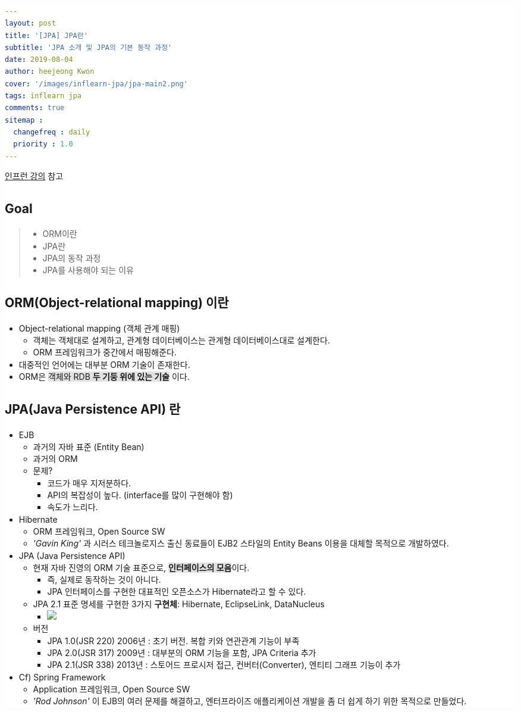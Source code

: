 ```yaml
---
layout: post
title: '[JPA] JPA란'
subtitle: 'JPA 소개 및 JPA의 기본 동작 과정'
date: 2019-08-04
author: heejeong Kwon
cover: '/images/inflearn-jpa/jpa-main2.png'
tags: inflearn jpa 
comments: true
sitemap :
  changefreq : daily
  priority : 1.0
---
```


[인프런 강의](https://www.inflearn.com/course/ORM-JPA-Basic#) 참고

## Goal
> - ORM이란
> - JPA란
> - JPA의 동작 과정
> - JPA를 사용해야 되는 이유

## ORM(Object-relational mapping) 이란
- Object-relational mapping (객체 관계 매핑)
    - 객체는 객체대로 설계하고, 관계형 데이터베이스는 관계형 데이터베이스대로 설계한다.
    - ORM 프레임워크가 중간에서 매핑해준다.
- 대중적인 언어에는 대부분 ORM 기술이 존재한다.
- ORM은 <span style="background-color: #e1e1e1">객체와 RDB **두 기둥 위에 있는 기술**</span> 이다.


## JPA(Java Persistence API) 란
- EJB
    - 과거의 자바 표준 (Entity Bean)
    - 과거의 ORM 
    - 문제? 
        - 코드가 매우 지저분하다.
        - API의 복잡성이 높다. (interface를 많이 구현해야 함)
        - 속도가 느리다.
- Hibernate
    - ORM 프레임워크, Open Source SW
    - *'Gavin King'* 과 시러스 테크놀로지스 출신 동료들이 EJB2 스타일의 Entity Beans 이용을 대체할 목적으로 개발하였다. 
- JPA (Java Persistence API)
    - 현재 자바 진영의 ORM 기술 표준으로, <span style="background-color: #e1e1e1">**인터페이스의 모음**</span>이다. 
        - 즉, 실제로 동작하는 것이 아니다.
        - JPA 인터페이스를 구현한 대표적인 오픈소스가 Hibernate라고 할 수 있다.
    - JPA 2.1 표준 명세를 구현한 3가지 **구현체**: Hibernate, EclipseLink, DataNucleus
        - ![](/images/inflearn-jpa/implementation-of-jpa.png)
    - 버전
        - JPA 1.0(JSR 220) 2006년 : 초기 버전. 복합 키와 연관관계 기능이 부족
        - JPA 2.0(JSR 317) 2009년 : 대부분의 ORM 기능을 포함, JPA Criteria 추가
        - JPA 2.1(JSR 338) 2013년 : 스토어드 프로시저 접근, 컨버터(Converter), 엔티티 그래프 기능이 추가
- Cf) Spring Framework 
    - Application 프레임워크, Open Source SW
    - *'Rod Johnson'* 이 EJB의 여러 문제를 해결하고, 엔터프라이즈 애플리케이션 개발을 좀 더 쉽게 하기 위한 목적으로 만들었다.
